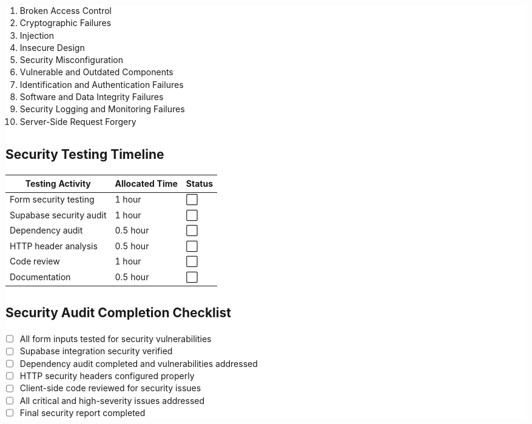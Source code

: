 1. Broken Access Control
2. Cryptographic Failures
3. Injection
4. Insecure Design
5. Security Misconfiguration
6. Vulnerable and Outdated Components
7. Identification and Authentication Failures
8. Software and Data Integrity Failures
9. Security Logging and Monitoring Failures
10. Server-Side Request Forgery

## Security Testing Timeline

| Testing Activity | Allocated Time | Status |
|------------------|----------------|--------|
| Form security testing | 1 hour | ⬜ |
| Supabase security audit | 1 hour | ⬜ |
| Dependency audit | 0.5 hour | ⬜ |
| HTTP header analysis | 0.5 hour | ⬜ |
| Code review | 1 hour | ⬜ |
| Documentation | 0.5 hour | ⬜ |

## Security Audit Completion Checklist

- [ ] All form inputs tested for security vulnerabilities
- [ ] Supabase integration security verified
- [ ] Dependency audit completed and vulnerabilities addressed
- [ ] HTTP security headers configured properly
- [ ] Client-side code reviewed for security issues
- [ ] All critical and high-severity issues addressed
- [ ] Final security report completed
